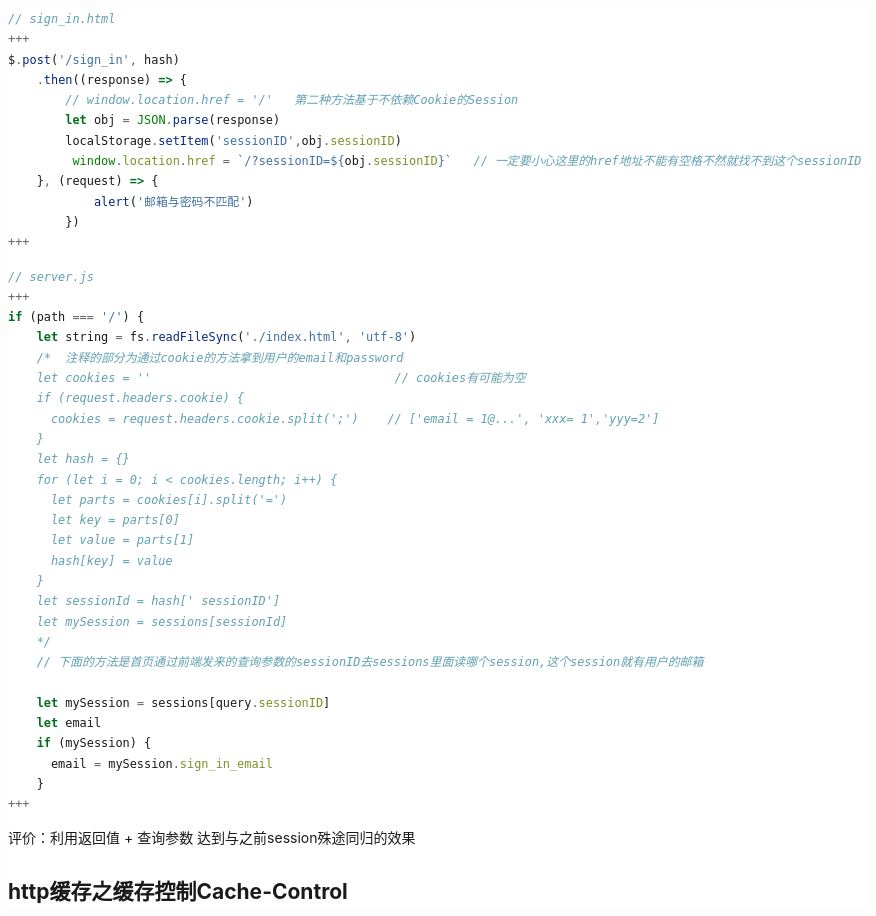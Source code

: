 ```js
// sign_in.html
+++
$.post('/sign_in', hash)
    .then((response) => {
        // window.location.href = '/'   第二种方法基于不依赖Cookie的Session
        let obj = JSON.parse(response)
        localStorage.setItem('sessionID',obj.sessionID)
         window.location.href = `/?sessionID=${obj.sessionID}`   // 一定要小心这里的href地址不能有空格不然就找不到这个sessionID
    }, (request) => {
            alert('邮箱与密码不匹配')
        })
+++
```

```js
// server.js 
+++
if (path === '/') {
    let string = fs.readFileSync('./index.html', 'utf-8')
    /*  注释的部分为通过cookie的方法拿到用户的email和password
    let cookies = ''                                  // cookies有可能为空
    if (request.headers.cookie) {
      cookies = request.headers.cookie.split(';')    // ['email = 1@...', 'xxx= 1','yyy=2']
    }
    let hash = {}
    for (let i = 0; i < cookies.length; i++) {
      let parts = cookies[i].split('=')
      let key = parts[0]
      let value = parts[1]
      hash[key] = value
    }
    let sessionId = hash[' sessionID']
    let mySession = sessions[sessionId]
    */
    // 下面的方法是首页通过前端发来的查询参数的sessionID去sessions里面读哪个session,这个session就有用户的邮箱

    let mySession = sessions[query.sessionID]
    let email
    if (mySession) {
      email = mySession.sign_in_email
    }
+++
```



评价：利用返回值 + 查询参数  达到与之前session殊途同归的效果



## http缓存之缓存控制Cache-Control
